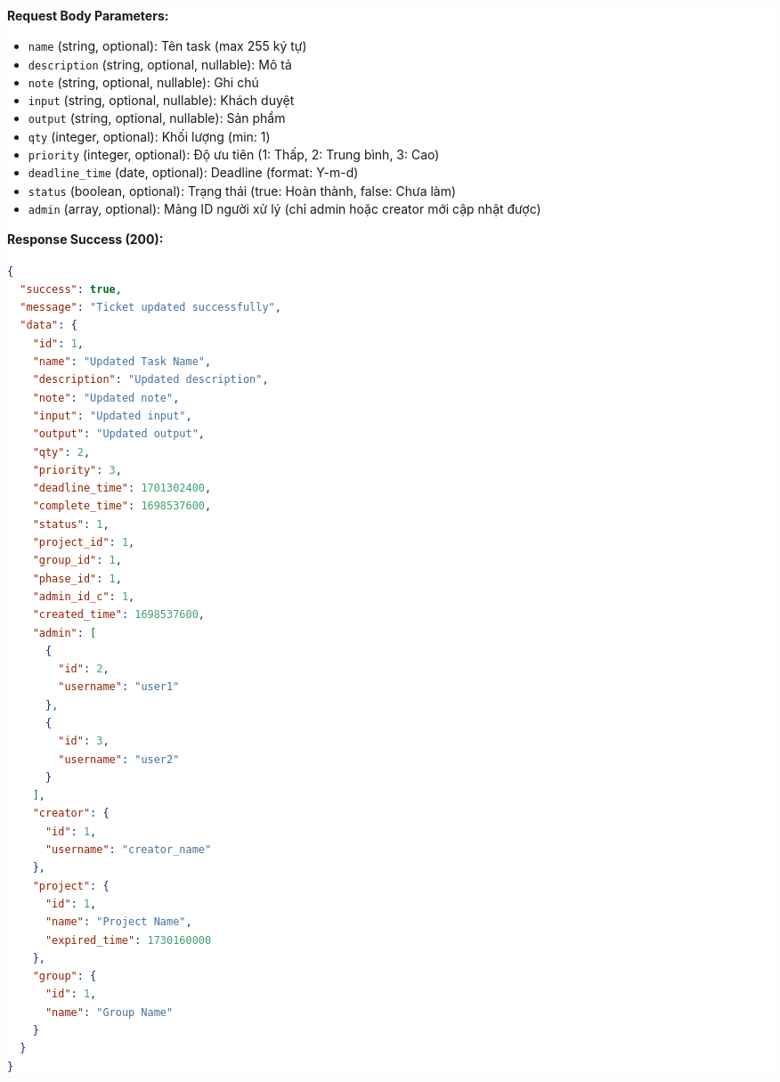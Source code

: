 **Request Body Parameters:**
- `name` (string, optional): Tên task (max 255 ký tự)
- `description` (string, optional, nullable): Mô tả
- `note` (string, optional, nullable): Ghi chú
- `input` (string, optional, nullable): Khách duyệt
- `output` (string, optional, nullable): Sản phẩm
- `qty` (integer, optional): Khối lượng (min: 1)
- `priority` (integer, optional): Độ ưu tiên (1: Thấp, 2: Trung bình, 3: Cao)
- `deadline_time` (date, optional): Deadline (format: Y-m-d)
- `status` (boolean, optional): Trạng thái (true: Hoàn thành, false: Chưa làm)
- `admin` (array, optional): Mảng ID người xử lý (chỉ admin hoặc creator mới cập nhật được)

**Response Success (200):**
```json
{
  "success": true,
  "message": "Ticket updated successfully",
  "data": {
    "id": 1,
    "name": "Updated Task Name",
    "description": "Updated description",
    "note": "Updated note",
    "input": "Updated input",
    "output": "Updated output",
    "qty": 2,
    "priority": 3,
    "deadline_time": 1701302400,
    "complete_time": 1698537600,
    "status": 1,
    "project_id": 1,
    "group_id": 1,
    "phase_id": 1,
    "admin_id_c": 1,
    "created_time": 1698537600,
    "admin": [
      {
        "id": 2,
        "username": "user1"
      },
      {
        "id": 3,
        "username": "user2"
      }
    ],
    "creator": {
      "id": 1,
      "username": "creator_name"
    },
    "project": {
      "id": 1,
      "name": "Project Name",
      "expired_time": 1730160000
    },
    "group": {
      "id": 1,
      "name": "Group Name"
    }
  }
}
```
